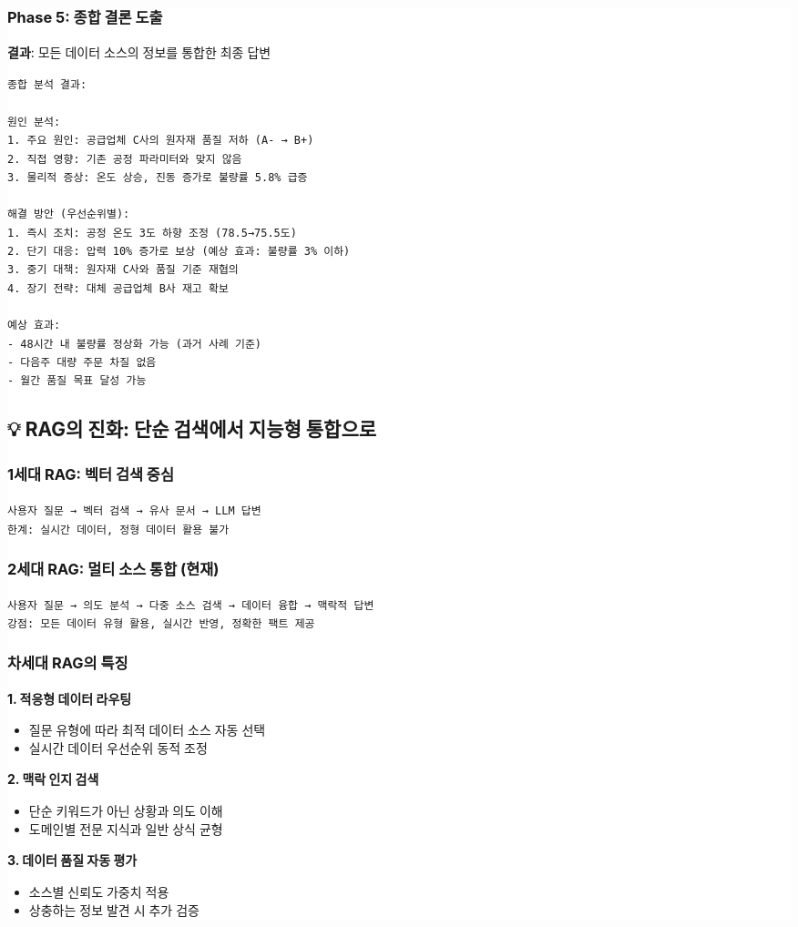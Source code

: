 ### Phase 5: 종합 결론 도출

**결과**: 모든 데이터 소스의 정보를 통합한 최종 답변

```
종합 분석 결과:

원인 분석:
1. 주요 원인: 공급업체 C사의 원자재 품질 저하 (A- → B+)
2. 직접 영향: 기존 공정 파라미터와 맞지 않음
3. 물리적 증상: 온도 상승, 진동 증가로 불량률 5.8% 급증

해결 방안 (우선순위별):
1. 즉시 조치: 공정 온도 3도 하향 조정 (78.5→75.5도)
2. 단기 대응: 압력 10% 증가로 보상 (예상 효과: 불량률 3% 이하)
3. 중기 대책: 원자재 C사와 품질 기준 재협의
4. 장기 전략: 대체 공급업체 B사 재고 확보

예상 효과:
- 48시간 내 불량률 정상화 가능 (과거 사례 기준)
- 다음주 대량 주문 차질 없음
- 월간 품질 목표 달성 가능
```

## 💡 RAG의 진화: 단순 검색에서 지능형 통합으로

### 1세대 RAG: 벡터 검색 중심

```
사용자 질문 → 벡터 검색 → 유사 문서 → LLM 답변
한계: 실시간 데이터, 정형 데이터 활용 불가
```

### 2세대 RAG: 멀티 소스 통합 (현재)

```
사용자 질문 → 의도 분석 → 다중 소스 검색 → 데이터 융합 → 맥락적 답변
강점: 모든 데이터 유형 활용, 실시간 반영, 정확한 팩트 제공
```

### 차세대 RAG의 특징

**1. 적응형 데이터 라우팅**

- 질문 유형에 따라 최적 데이터 소스 자동 선택
- 실시간 데이터 우선순위 동적 조정

**2. 맥락 인지 검색**

- 단순 키워드가 아닌 상황과 의도 이해
- 도메인별 전문 지식과 일반 상식 균형

**3. 데이터 품질 자동 평가**

- 소스별 신뢰도 가중치 적용
- 상충하는 정보 발견 시 추가 검증
